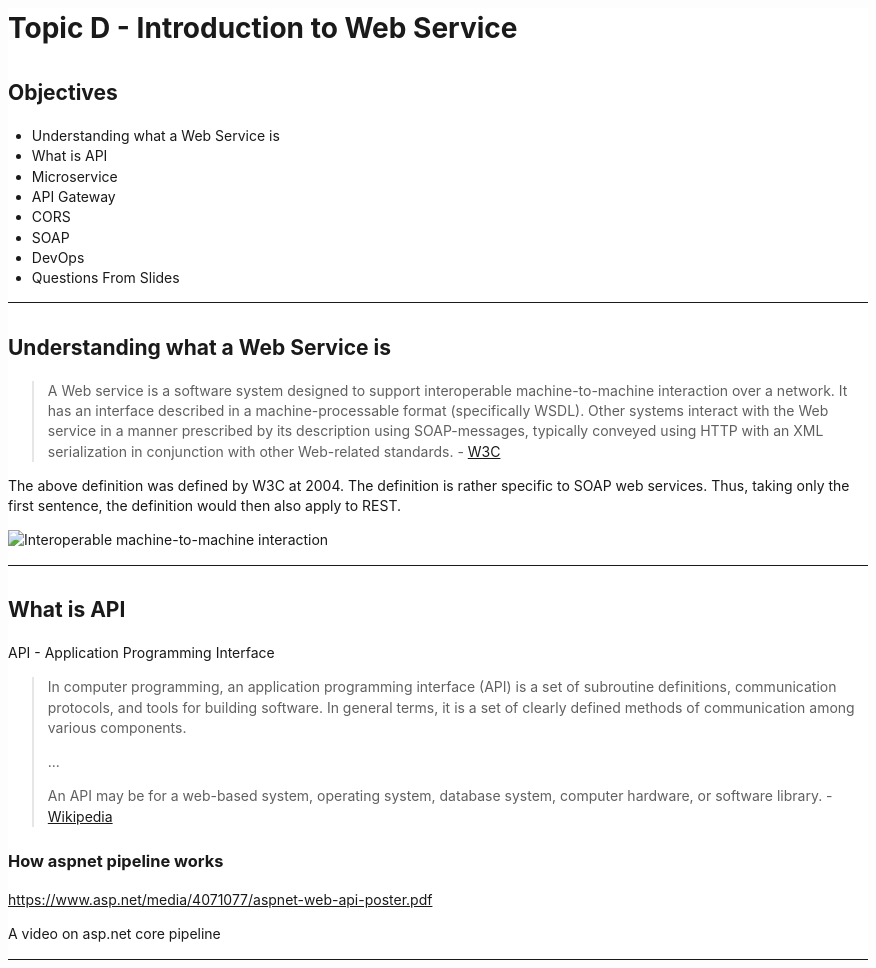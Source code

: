 # Topic D - Introduction to Web Service

## Objectives

-   Understanding what a Web Service is
-   What is API
-   Microservice
-   API Gateway
-   CORS
-   SOAP
-   DevOps
-   Questions From Slides

---

## Understanding what a Web Service is

> A Web service is a software system designed to support interoperable machine-to-machine interaction over a network. It has an interface described in a machine-processable format (specifically WSDL). Other systems interact with the Web service in a manner prescribed by its description using SOAP-messages, typically conveyed using HTTP with an XML serialization in conjunction with other Web-related standards. - [W3C](https://www.w3.org/TR/2004/NOTE-ws-gloss-20040211/#webservice)

The above definition was defined by W3C at 2004. The definition is rather specific to SOAP web services. Thus, taking only the first sentence, the definition would then also apply to REST.

![Interoperable machine-to-machine interaction](https://www.tutorialsteacher.com/Content/images/webapi/webapi-overview.png)

---

## What is API

API - Application Programming Interface

> In computer programming, an application programming interface (API) is a set of subroutine definitions, communication protocols, and tools for building software. In general terms, it is a set of clearly defined methods of communication among various components.
>
> ...
>
> An API may be for a web-based system, operating system, database system, computer hardware, or software library. - [Wikipedia](https://en.wikipedia.org/wiki/Application_programming_interface)

### How aspnet pipeline works

https://www.asp.net/media/4071077/aspnet-web-api-poster.pdf

A video on asp.net core pipeline

---
